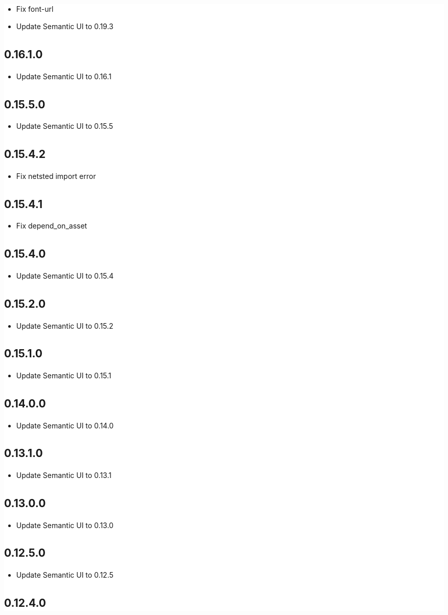 - Fix font-url

- Update Semantic UI to 0.19.3

## 0.16.1.0

- Update Semantic UI to 0.16.1

## 0.15.5.0

- Update Semantic UI to 0.15.5

## 0.15.4.2

- Fix netsted import error

## 0.15.4.1

- Fix depend_on_asset

## 0.15.4.0

- Update Semantic UI to 0.15.4

## 0.15.2.0

- Update Semantic UI to 0.15.2

## 0.15.1.0

- Update Semantic UI to 0.15.1

## 0.14.0.0

- Update Semantic UI to 0.14.0

## 0.13.1.0

- Update Semantic UI to 0.13.1

## 0.13.0.0

- Update Semantic UI to 0.13.0

## 0.12.5.0

- Update Semantic UI to 0.12.5

## 0.12.4.0
